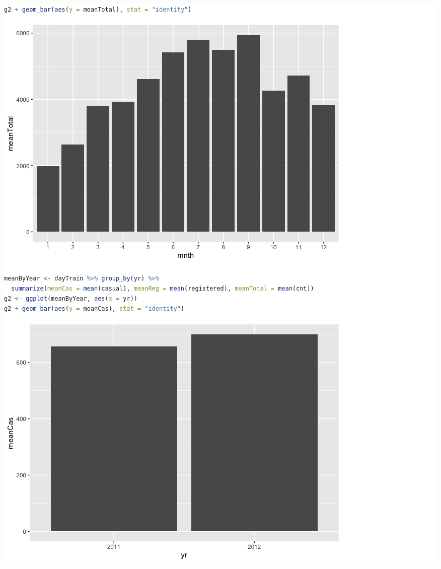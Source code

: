 ``` r
g2 + geom_bar(aes(y = meanTotal), stat = "identity")
```

![](Monday_files/figure-gfm/unnamed-chunk-9-4.png)

``` r
meanByYear <- dayTrain %>% group_by(yr) %>%
  summarize(meanCas = mean(casual), meanReg = mean(registered), meanTotal = mean(cnt))
g2 <- ggplot(meanByYear, aes(x = yr))
g2 + geom_bar(aes(y = meanCas), stat = "identity")
```

![](Monday_files/figure-gfm/unnamed-chunk-9-5.png)
